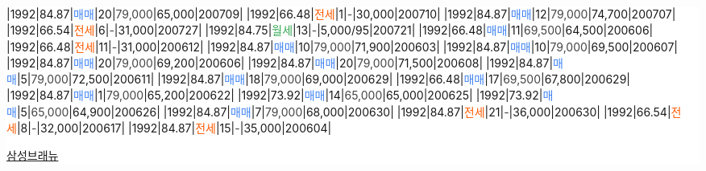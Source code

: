 |1992|84.87|<span style="color:#4285f3">매매</span>|20|<span style="color:#444444">79,000</span>|65,000|200709|
|1992|66.48|<span style="color:#ff5a00">전세</span>|1|<span style="color:#444444">-</span>|30,000|200710|
|1992|84.87|<span style="color:#4285f3">매매</span>|12|<span style="color:#444444">79,000</span>|74,700|200707|
|1992|66.54|<span style="color:#ff5a00">전세</span>|6|<span style="color:#444444">-</span>|31,000|200727|
|1992|84.75|<span style="color:#34a853">월세</span>|13|<span style="color:#444444">-</span>|5,000/95|200721|
|1992|66.48|<span style="color:#4285f3">매매</span>|11|<span style="color:#444444">69,500</span>|64,500|200606|
|1992|66.48|<span style="color:#ff5a00">전세</span>|11|<span style="color:#444444">-</span>|31,000|200612|
|1992|84.87|<span style="color:#4285f3">매매</span>|10|<span style="color:#444444">79,000</span>|71,900|200603|
|1992|84.87|<span style="color:#4285f3">매매</span>|10|<span style="color:#444444">79,000</span>|69,500|200607|
|1992|84.87|<span style="color:#4285f3">매매</span>|20|<span style="color:#444444">79,000</span>|69,200|200606|
|1992|84.87|<span style="color:#4285f3">매매</span>|20|<span style="color:#444444">79,000</span>|71,500|200608|
|1992|84.87|<span style="color:#4285f3">매매</span>|5|<span style="color:#444444">79,000</span>|72,500|200611|
|1992|84.87|<span style="color:#4285f3">매매</span>|18|<span style="color:#444444">79,000</span>|69,000|200629|
|1992|66.48|<span style="color:#4285f3">매매</span>|17|<span style="color:#444444">69,500</span>|67,800|200629|
|1992|84.87|<span style="color:#4285f3">매매</span>|1|<span style="color:#444444">79,000</span>|65,200|200622|
|1992|73.92|<span style="color:#4285f3">매매</span>|14|<span style="color:#444444">65,000</span>|65,000|200625|
|1992|73.92|<span style="color:#4285f3">매매</span>|5|<span style="color:#444444">65,000</span>|64,900|200626|
|1992|84.87|<span style="color:#4285f3">매매</span>|7|<span style="color:#444444">79,000</span>|68,000|200630|
|1992|84.87|<span style="color:#ff5a00">전세</span>|21|<span style="color:#444444">-</span>|36,000|200630|
|1992|66.54|<span style="color:#ff5a00">전세</span>|8|<span style="color:#444444">-</span>|32,000|200617|
|1992|84.87|<span style="color:#ff5a00">전세</span>|15|<span style="color:#444444">-</span>|35,000|200604|


<script async src="//pagead2.googlesyndication.com/pagead/js/adsbygoogle.js"></script>

<ins class="adsbygoogle"
     style="display:block"
     data-ad-client="ca-pub-2446590836940007"
     data-ad-slot="1659523306"
     data-ad-format="auto"
     data-full-width-responsive="true"></ins>
<script>
(adsbygoogle = window.adsbygoogle || []).push({});
</script>


[삼성브래뉴](https://search.naver.com/search.naver?query=%EC%84%9C%EC%9A%B8%ED%8A%B9%EB%B3%84%EC%8B%9C+%EB%8F%84%EB%B4%89%EA%B5%AC+%EC%B0%BD%EB%8F%99+%EC%82%BC%EC%84%B1%EB%B8%8C%EB%9E%98%EB%89%B4)
